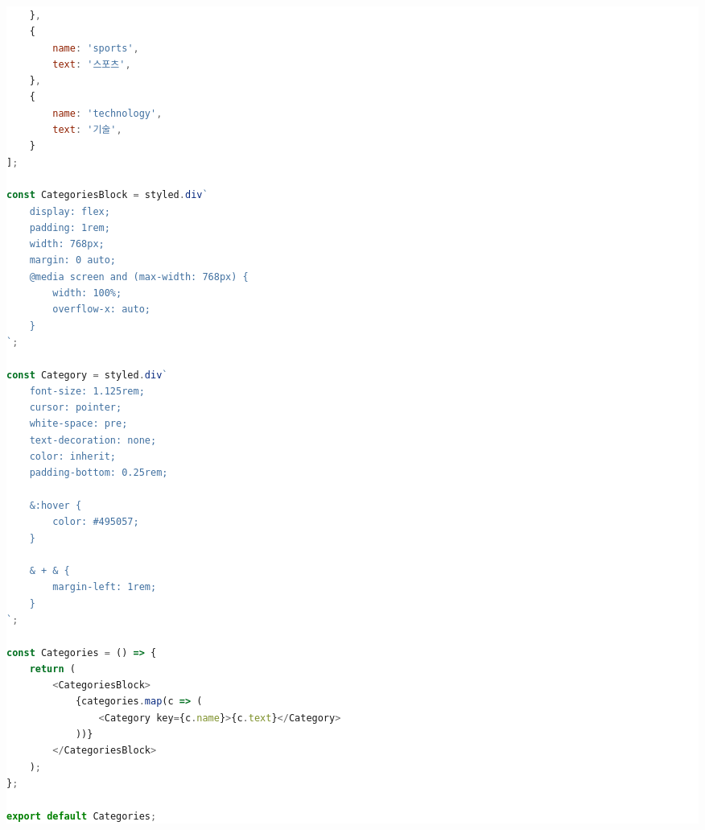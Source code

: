```javascript
	},
	{
		name: 'sports',
		text: '스포츠',
	},
	{
		name: 'technology',
		text: '기술',
	}
];

const CategoriesBlock = styled.div`
	display: flex;
	padding: 1rem;
	width: 768px;
	margin: 0 auto;
	@media screen and (max-width: 768px) {
		width: 100%;
		overflow-x: auto;
	}
`;

const Category = styled.div`
	font-size: 1.125rem;
	cursor: pointer;
	white-space: pre;
	text-decoration: none;
	color: inherit;
	padding-bottom: 0.25rem;
	
	&:hover {
		color: #495057;
	}
	
	& + & {
		margin-left: 1rem;
	}
`;

const Categories = () => {
	return (
		<CategoriesBlock>
			{categories.map(c => (
				<Category key={c.name}>{c.text}</Category>
			))}
		</CategoriesBlock>
	);
};

export default Categories;
```
